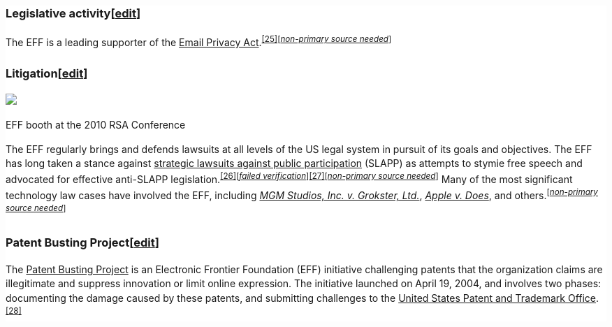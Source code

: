 ### Legislative activity\[[edit](https://en.wikipedia.org/w/index.php?title=Electronic_Frontier_Foundation&action=edit&section=7 "Edit section: Legislative activity")\]

The EFF is a leading supporter of the [Email Privacy Act](https://en.wikipedia.org/wiki/Email_Privacy_Act "Email Privacy Act").<sup id="cite_ref-Cope2016_25-0"><a href="https://en.wikipedia.org/wiki/Electronic_Frontier_Foundation#cite_note-Cope2016-25">[25]</a></sup><sup>[<i><a href="https://en.wikipedia.org/wiki/Wikipedia:No_original_research#Primary,_secondary_and_tertiary_sources" title="Wikipedia:No original research"><span title="This claim needs references to reliable secondary sources. (May 2024)">non-primary source needed</span></a></i>]</sup>

### Litigation\[[edit](https://en.wikipedia.org/w/index.php?title=Electronic_Frontier_Foundation&action=edit&section=8 "Edit section: Litigation")\]

[![](https://upload.wikimedia.org/wikipedia/commons/thumb/b/bf/2010_RSA_Conference_-_EFF_booth.jpg/220px-2010_RSA_Conference_-_EFF_booth.jpg)](https://en.wikipedia.org/wiki/File:2010_RSA_Conference_-_EFF_booth.jpg)

EFF booth at the 2010 RSA Conference

The EFF regularly brings and defends lawsuits at all levels of the US legal system in pursuit of its goals and objectives. The EFF has long taken a stance against [strategic lawsuits against public participation](https://en.wikipedia.org/wiki/Strategic_lawsuit_against_public_participation "Strategic lawsuit against public participation") (SLAPP) as attempts to stymie free speech and advocated for effective anti-SLAPP legislation.<sup id="cite_ref-7q3Fa_26-0"><a href="https://en.wikipedia.org/wiki/Electronic_Frontier_Foundation#cite_note-7q3Fa-26">[26]</a></sup><sup>[<i><a href="https://en.wikipedia.org/wiki/Wikipedia:Verifiability" title="Wikipedia:Verifiability"><span title="The material near this tag failed verification of its source citation(s). (May 2024)">failed verification</span></a></i>]</sup><sup id="cite_ref-27"><a href="https://en.wikipedia.org/wiki/Electronic_Frontier_Foundation#cite_note-27">[27]</a></sup><sup>[<i><a href="https://en.wikipedia.org/wiki/Wikipedia:No_original_research#Primary,_secondary_and_tertiary_sources" title="Wikipedia:No original research"><span title="This claim needs references to reliable secondary sources. (May 2024)">non-primary source needed</span></a></i>]</sup> Many of the most significant technology law cases have involved the EFF, including _[MGM Studios, Inc. v. Grokster, Ltd.](https://en.wikipedia.org/wiki/MGM_Studios,_Inc._v._Grokster,_Ltd. "MGM Studios, Inc. v. Grokster, Ltd.")_, _[Apple v. Does](https://en.wikipedia.org/wiki/Apple_v._Does "Apple v. Does")_, and others.<sup>[<i><a href="https://en.wikipedia.org/wiki/Wikipedia:No_original_research#Primary,_secondary_and_tertiary_sources" title="Wikipedia:No original research"><span title="This claim needs references to reliable secondary sources. (May 2024)">non-primary source needed</span></a></i>]</sup>

### Patent Busting Project\[[edit](https://en.wikipedia.org/w/index.php?title=Electronic_Frontier_Foundation&action=edit&section=9 "Edit section: Patent Busting Project")\]

The [Patent Busting Project](https://en.wikipedia.org/wiki/Patent_Busting_Project "Patent Busting Project") is an Electronic Frontier Foundation (EFF) initiative challenging patents that the organization claims are illegitimate and suppress innovation or limit online expression. The initiative launched on April 19, 2004, and involves two phases: documenting the damage caused by these patents, and submitting challenges to the [United States Patent and Trademark Office](https://en.wikipedia.org/wiki/United_States_Patent_and_Trademark_Office "United States Patent and Trademark Office").<sup id="cite_ref-7XihK_28-0"><a href="https://en.wikipedia.org/wiki/Electronic_Frontier_Foundation#cite_note-7XihK-28">[28]</a></sup>
